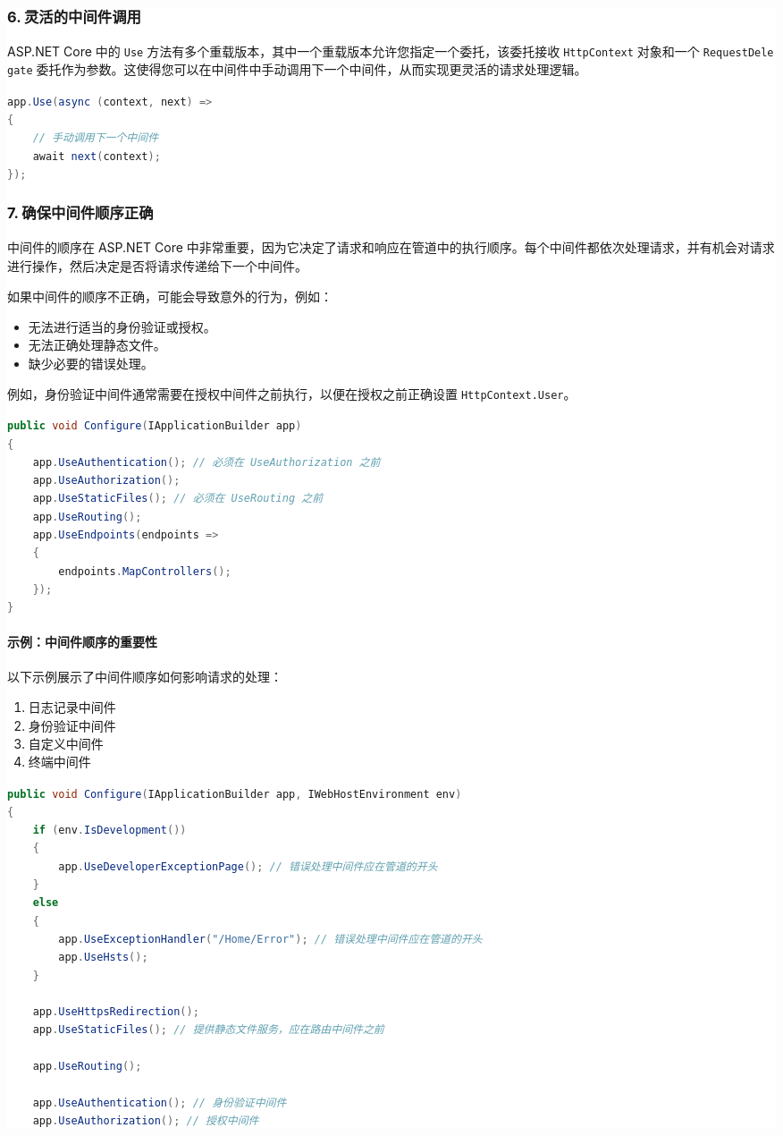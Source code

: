 ### 6. 灵活的中间件调用

ASP.NET Core 中的 `Use` 方法有多个重载版本，其中一个重载版本允许您指定一个委托，该委托接收 `HttpContext` 对象和一个 `RequestDelegate` 委托作为参数。这使得您可以在中间件中手动调用下一个中间件，从而实现更灵活的请求处理逻辑。

```csharp
app.Use(async (context, next) =>
{
    // 手动调用下一个中间件
    await next(context);
});
```

### 7. 确保中间件顺序正确

中间件的顺序在 ASP.NET Core 中非常重要，因为它决定了请求和响应在管道中的执行顺序。每个中间件都依次处理请求，并有机会对请求进行操作，然后决定是否将请求传递给下一个中间件。

如果中间件的顺序不正确，可能会导致意外的行为，例如：
- 无法进行适当的身份验证或授权。
- 无法正确处理静态文件。
- 缺少必要的错误处理。

例如，身份验证中间件通常需要在授权中间件之前执行，以便在授权之前正确设置 `HttpContext.User`。

```csharp
public void Configure(IApplicationBuilder app)
{
    app.UseAuthentication(); // 必须在 UseAuthorization 之前
    app.UseAuthorization();
    app.UseStaticFiles(); // 必须在 UseRouting 之前
    app.UseRouting();
    app.UseEndpoints(endpoints =>
    {
        endpoints.MapControllers();
    });
}
```

#### 示例：中间件顺序的重要性

以下示例展示了中间件顺序如何影响请求的处理：

1. 日志记录中间件
2. 身份验证中间件
3. 自定义中间件
4. 终端中间件

```csharp
public void Configure(IApplicationBuilder app, IWebHostEnvironment env)
{
    if (env.IsDevelopment())
    {
        app.UseDeveloperExceptionPage(); // 错误处理中间件应在管道的开头
    }
    else
    {
        app.UseExceptionHandler("/Home/Error"); // 错误处理中间件应在管道的开头
        app.UseHsts();
    }

    app.UseHttpsRedirection();
    app.UseStaticFiles(); // 提供静态文件服务，应在路由中间件之前

    app.UseRouting();

    app.UseAuthentication(); // 身份验证中间件
    app.UseAuthorization(); // 授权中间件

```
